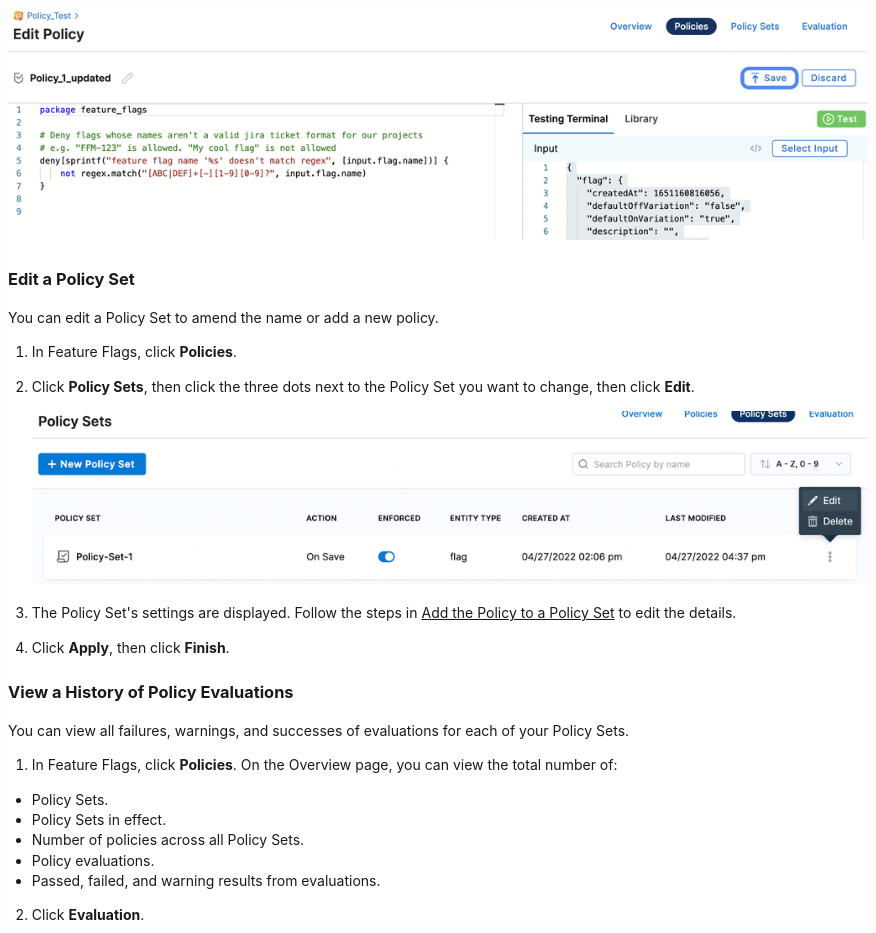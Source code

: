    ![](../../governance/policy-as-code/static/using-harness-policy-engine-for-feature-flags-42.png)

### Edit a Policy Set

You can edit a Policy Set to amend the name or add a new policy. 

1. In Feature Flags, click **Policies**.
2. Click **Policy Sets**, then click the three dots next to the Policy Set you want to change, then click **Edit**.

   ![](../../governance/policy-as-code/static/using-harness-policy-engine-for-feature-flags-43.png)

3. The Policy Set's settings are displayed. Follow the steps in [Add the Policy to a Policy Set](/docs/platform/governance/policy-as-code/using-harness-policy-engine-for-feature-flags.md#step-2-add-the-policy-to-a-policy-set) to edit the details.

4. Click **Apply**, then click **Finish**.

### View a History of Policy Evaluations

You can view all failures, warnings, and successes of evaluations for each of your Policy Sets. 

1. In Feature Flags, click **Policies**. On the Overview page, you can view the total number of:
* Policy Sets.
* Policy Sets in effect.
* Number of policies across all Policy Sets.
* Policy evaluations.
* Passed, failed, and warning results from evaluations.
2. Click **Evaluation**.

